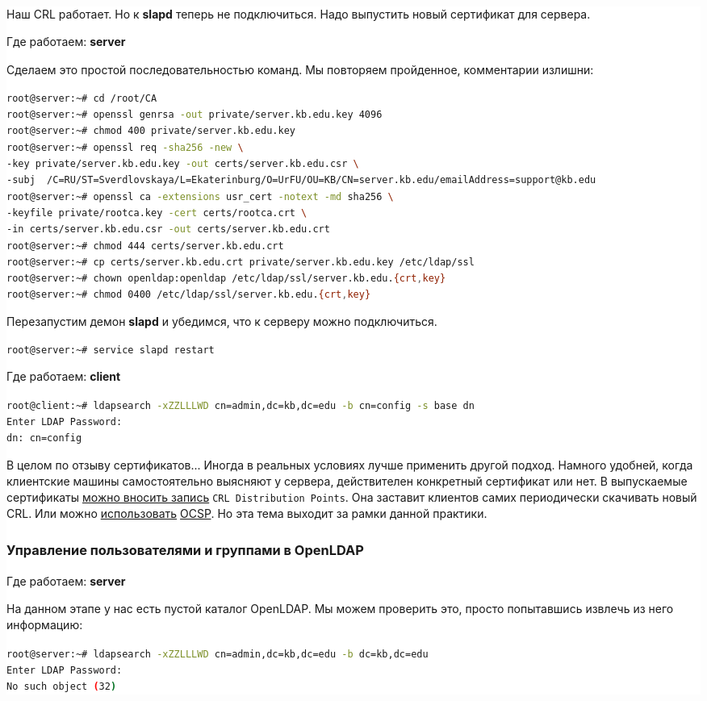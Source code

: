 Наш CRL работает. Но к **slapd** теперь не подключиться. Надо выпустить новый сертификат для сервера.

Где работаем: **server**

Сделаем это простой последовательностью команд. Мы повторяем пройденное, комментарии излишни:

```bash
root@server:~# cd /root/CA
root@server:~# openssl genrsa -out private/server.kb.edu.key 4096
root@server:~# chmod 400 private/server.kb.edu.key
root@server:~# openssl req -sha256 -new \
-key private/server.kb.edu.key -out certs/server.kb.edu.csr \
-subj  /C=RU/ST=Sverdlovskaya/L=Ekaterinburg/O=UrFU/OU=KB/CN=server.kb.edu/emailAddress=support@kb.edu
root@server:~# openssl ca -extensions usr_cert -notext -md sha256 \
-keyfile private/rootca.key -cert certs/rootca.crt \
-in certs/server.kb.edu.csr -out certs/server.kb.edu.crt
root@server:~# chmod 444 certs/server.kb.edu.crt
root@server:~# cp certs/server.kb.edu.crt private/server.kb.edu.key /etc/ldap/ssl
root@server:~# chown openldap:openldap /etc/ldap/ssl/server.kb.edu.{crt,key}
root@server:~# chmod 0400 /etc/ldap/ssl/server.kb.edu.{crt,key}
```

Перезапустим демон **slapd** и убедимся, что к серверу можно подключиться.

```bash
root@server:~# service slapd restart
```

Где работаем: **client**

```bash
root@client:~# ldapsearch -xZZLLLWD cn=admin,dc=kb,dc=edu -b cn=config -s base dn
Enter LDAP Password:
dn: cn=config
```

В целом по отзыву сертификатов... Иногда в реальных условиях лучше применить другой подход. Намного удобней, когда клиентские машины самостоятельно выясняют у сервера, действителен конкретный сертификат или нет. В выпускаемые сертификаты [можно вносить запись](https://www.openssl.org/docs/apps/x509v3\_config.html#crl\_distribution\_points\_) `CRL Distribution Points`. Она заставит клиентов самих периодически скачивать новый CRL. Или можно [использовать](http://backreference.org/2010/05/09/ocsp-verification-with-openssl/) [OCSP](https://en.wikipedia.org/wiki/Online\_Certificate\_Status\_Protocol). Но эта тема выходит за рамки данной практики.

### Управление пользователями и группами в OpenLDAP

Где работаем: **server**

На данном этапе у нас есть пустой каталог OpenLDAP. Мы можем проверить это, просто попытавшись извлечь из него информацию:

```bash
root@server:~# ldapsearch -xZZLLLWD cn=admin,dc=kb,dc=edu -b dc=kb,dc=edu
Enter LDAP Password:
No such object (32)
```
